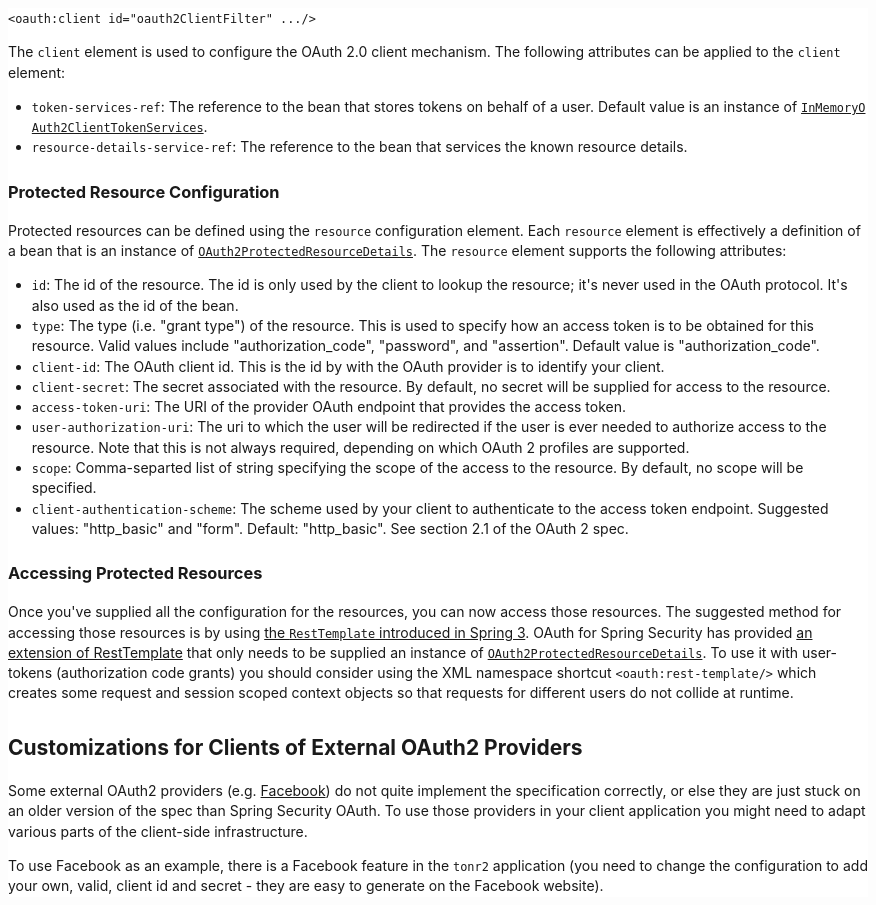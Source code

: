     <oauth:client id="oauth2ClientFilter" .../>

The `client` element is used to configure the OAuth 2.0 client mechanism. The following attributes can be applied to the `client` element:

* `token-services-ref`: The reference to the bean that stores tokens on behalf of a user. Default value is an instance of [`InMemoryOAuth2ClientTokenServices`][InMemoryOAuth2ClientTokenServices].
* `resource-details-service-ref`: The reference to the bean that services the known resource details.

### Protected Resource Configuration

Protected resources can be defined using the `resource` configuration element. Each `resource` element is effectively a definition of a bean that is an instance of [`OAuth2ProtectedResourceDetails`][OAuth2ProtectedResourceDetails]. The `resource` element supports the following attributes:

* `id`: The id of the resource. The id is only used by the client to lookup the resource; it's never used in the OAuth protocol. It's also used as the id of the bean.
* `type`: The type (i.e. "grant type") of the resource. This is used to specify how an access token is to be obtained for this resource. Valid values include "authorization\_code", "password", and "assertion". Default value is "authorization\_code".
* `client-id`: The OAuth client id. This is the id by with the OAuth provider is to identify your client.
* `client-secret`: The secret associated with the resource. By default, no secret will be supplied for access to the resource.
* `access-token-uri`: The URI of the provider OAuth endpoint that provides the access token.
* `user-authorization-uri`: The uri to which the user will be redirected if the user is ever needed to authorize access to the resource. Note that this is not always required, depending on which OAuth 2 profiles are supported.
* `scope`: Comma-separted list of string specifying the scope of the access to the resource. By default, no scope will be specified.
* `client-authentication-scheme`: The scheme used by your client to authenticate to the access token endpoint. Suggested values: "http\_basic" and "form". Default: "http\_basic". See section 2.1 of the OAuth 2 spec.

### Accessing Protected Resources

Once you've supplied all the configuration for the resources, you can now access those resources. The suggested method for accessing those resources is by using [the `RestTemplate` introduced in Spring 3][restTemplate]. OAuth for Spring Security has provided [an extension of RestTemplate][OAuth2RestTemplate] that only needs to be supplied an instance of [`OAuth2ProtectedResourceDetails`][OAuth2ProtectedResourceDetails].  To use it with user-tokens (authorization code grants) you should consider using the XML namespace shortcut `<oauth:rest-template/>` which creates some request and session scoped context objects so that requests for different users do not collide at runtime.

## Customizations for Clients of External OAuth2 Providers

Some external OAuth2 providers (e.g. [Facebook][Facebook]) do not quite implement the specification correctly, or else they are just stuck on an older version of the spec than Spring Security OAuth. To use those providers in your client application you might need to adapt various parts of the client-side infrastructure.

To use Facebook as an example, there is a Facebook feature in the `tonr2` application (you need to change the configuration to add your own, valid, client id and secret - they are easy to generate on the Facebook website).


  [AuthorizationEndpoint]: http://static.springsource.org/spring-security/oauth/apidocs/org/springframework/security/oauth2/provider/endpoint/AuthorizationEndpoint.html "AuthorizationEndpoint"
  [TokenEndpoint]: http://static.springsource.org/spring-security/oauth/apidocs/org/springframework/security/oauth2/provider/endpoint/TokenEndpoint.html "TokenEndpoint"
  [RandomValueTokenServices]: http://static.springsource.org/spring-security/oauth/apidocs/org/springframework/security/oauth2/provider/token/RandomValueOAuth2ProviderTokenServices.html "RandomValueTokenServices"
  [InMemoryTokenStore]: http://static.springsource.org/spring-security/oauth/apidocs/org/springframework/security/oauth2/provider/token/InMemoryTokenStore.html "InMemoryTokenStore"
  [ClientDetailsService]: http://static.springsource.org/spring-security/oauth/apidocs/org/springframework/security/oauth2/provider/ClientDetailsService.html "ClientDetailsService"
  [ClientDetails]: http://static.springsource.org/spring-security/oauth/apidocs/org/springframework/security/oauth2/provider/ClientDetails.html "ClientDetails"
  [InMemoryClientDetailsService]: http://static.springsource.org/spring-security/oauth/apidocs/org/springframework/security/oauth2/provider/InMemoryClientDetailsService.html "InMemoryClientDetailsService"
  [BaseClientDetails]: http://static.springsource.org/spring-security/oauth/apidocs/org/springframework/security/oauth2/provider/BaseClientDetails.html "BaseClientDetails"
  [AuthorizationServerTokenServices]: http://static.springsource.org/spring-security/oauth/apidocs/org/springframework/security/oauth2/provider/token/AuthorizationServerTokenServices.html "AuthorizationServerTokenServices"
  [OAuth2ExceptionHandlerFilter]: http://static.springsource.org/spring-security/oauth/apidocs/org/springframework/security/oauth2/provider/filter/OAuth2ExceptionHandlerFilter.html "OAuth2ExceptionHandlerFilter"
  [OAuth2AuthenticationProcessingFilter]: http://static.springsource.org/spring-security/oauth/apidocs/org/springframework/security/oauth2/provider/filter/OAuth2AuthenticationProcessingFilter.html "OAuth2AuthenticationProcessingFilter"
  [oauth2.xsd]: http://www.springframework.org/schema/security/spring-security-oauth2.xsd "oauth2.xsd"
  [expressions]: http://static.springsource.org/spring-security/site/docs/3.0.x/reference/el-access.html "Expression Access Control"
  [OAuth2ProtectedResourceDetailsService]: http://static.springsource.org/spring-security/oauth/apidocs/org/springframework/security/oauth2/client/OAuth2ProtectedResourceDetailsService.html "OAuth2ProtectedResourceDetailsService"
  [InMemoryOAuth2ProtectedResourceDetailsService]: http://static.springsource.org/spring-security/oauth/apidocs/org/springframework/security/oauth2/client/InMemoryOAuth2ProtectedResourceDetailsService.html "InMemoryOAuth2ProtectedResourceDetailsService"
  [InMemoryOAuth2ClientTokenServices]: http://static.springsource.org/spring-security/oauth/apidocs/org/springframework/security/oauth2/client/token/service/InMemoryOAuth2ConsumerTokenServices.html "InMemoryOAuth2ClientTokenServices"
  [OAuth2ClientTokenServices]: http://static.springsource.org/spring-security/oauth/apidocs/org/springframework/security/oauth2/client/token/OAuth2ClientTokenServices.html "OAuth2ClientTokenServices"
  [restTemplate]: http://static.springsource.org/spring/docs/3.0.x/javadoc-api/org/springframework/web/client/RestTemplate.html "RestTemplate"
  [OAuth2RestTemplate]: http://static.springsource.org/spring-security/oauth/apidocs/org/springframework/security/oauth2/client/OAuth2RestTemplate.html "OAuth2RestTemplate"
  [OAuth2ProtectedResourceDetails]: http://static.springsource.org/spring-security/oauth/apidocs/org/springframework/security/oauth2/client/OAuth2ProtectedResourceDetails.html "OAuth2ProtectedResourceDetails"
  [Facebook]: http://developers.facebook.com/docs/authentication "Facebook"